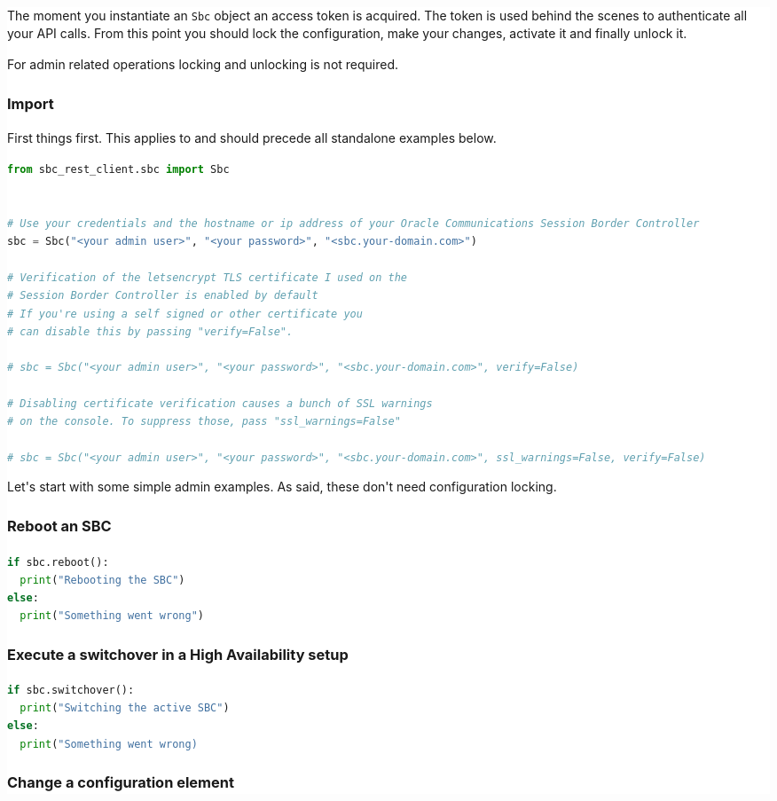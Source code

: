 The moment you instantiate an `Sbc` object an access token is acquired. The token is used behind the scenes to authenticate all your API calls. From this point you should lock the configuration, make your changes, activate it and finally unlock it.

For admin related operations locking and unlocking is not required.

### Import

First things first. This applies to and should precede all standalone examples below.

```python
from sbc_rest_client.sbc import Sbc


# Use your credentials and the hostname or ip address of your Oracle Communications Session Border Controller
sbc = Sbc("<your admin user>", "<your password>", "<sbc.your-domain.com>")

# Verification of the letsencrypt TLS certificate I used on the
# Session Border Controller is enabled by default
# If you're using a self signed or other certificate you
# can disable this by passing "verify=False".

# sbc = Sbc("<your admin user>", "<your password>", "<sbc.your-domain.com>", verify=False)

# Disabling certificate verification causes a bunch of SSL warnings
# on the console. To suppress those, pass "ssl_warnings=False"

# sbc = Sbc("<your admin user>", "<your password>", "<sbc.your-domain.com>", ssl_warnings=False, verify=False)
```

Let's start with some simple admin examples. As said, these don't need configuration locking.

### Reboot an SBC

```python
if sbc.reboot():
  print("Rebooting the SBC")
else:
  print("Something went wrong")
```

### Execute a switchover in a High Availability setup

```python
if sbc.switchover():
  print("Switching the active SBC")
else:
  print("Something went wrong)
```

### Change a configuration element

